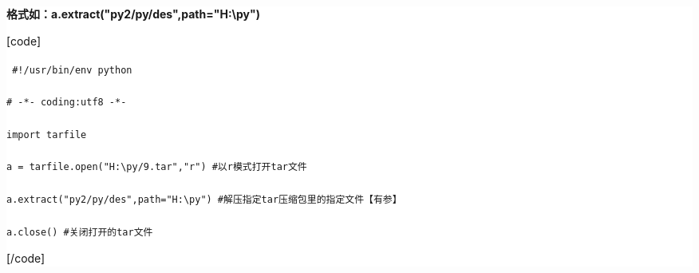 **格式如：a.extract("py2/py/des",path="H:\py")**

[code]

     #!/usr/bin/env python

    # -*- coding:utf8 -*-

    import tarfile

    a = tarfile.open("H:\py/9.tar","r") #以r模式打开tar文件

    a.extract("py2/py/des",path="H:\py") #解压指定tar压缩包里的指定文件【有参】

    a.close() #关闭打开的tar文件
[/code]



